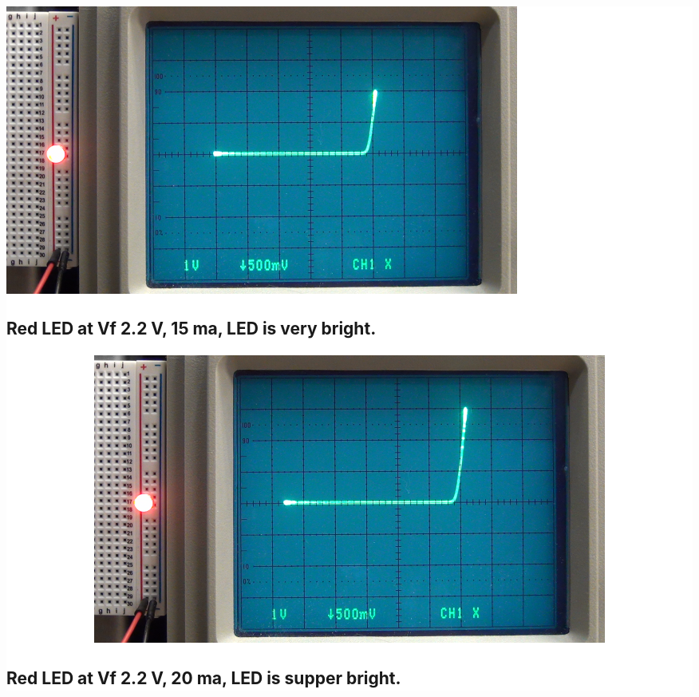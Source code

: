 <img align="center" width="640" height="360" src="/Images/LEDRed10ma.png">     
</p>

## Red LED at Vf 2.2 V, 15 ma, LED is very bright.  
    
<p align="center">
<img align="center" width="640" height="360" src="/Images/LEDRed15ma.png">     
</p>

## Red LED at Vf 2.2 V, 20 ma, LED is supper bright.  
    
<p align="center">